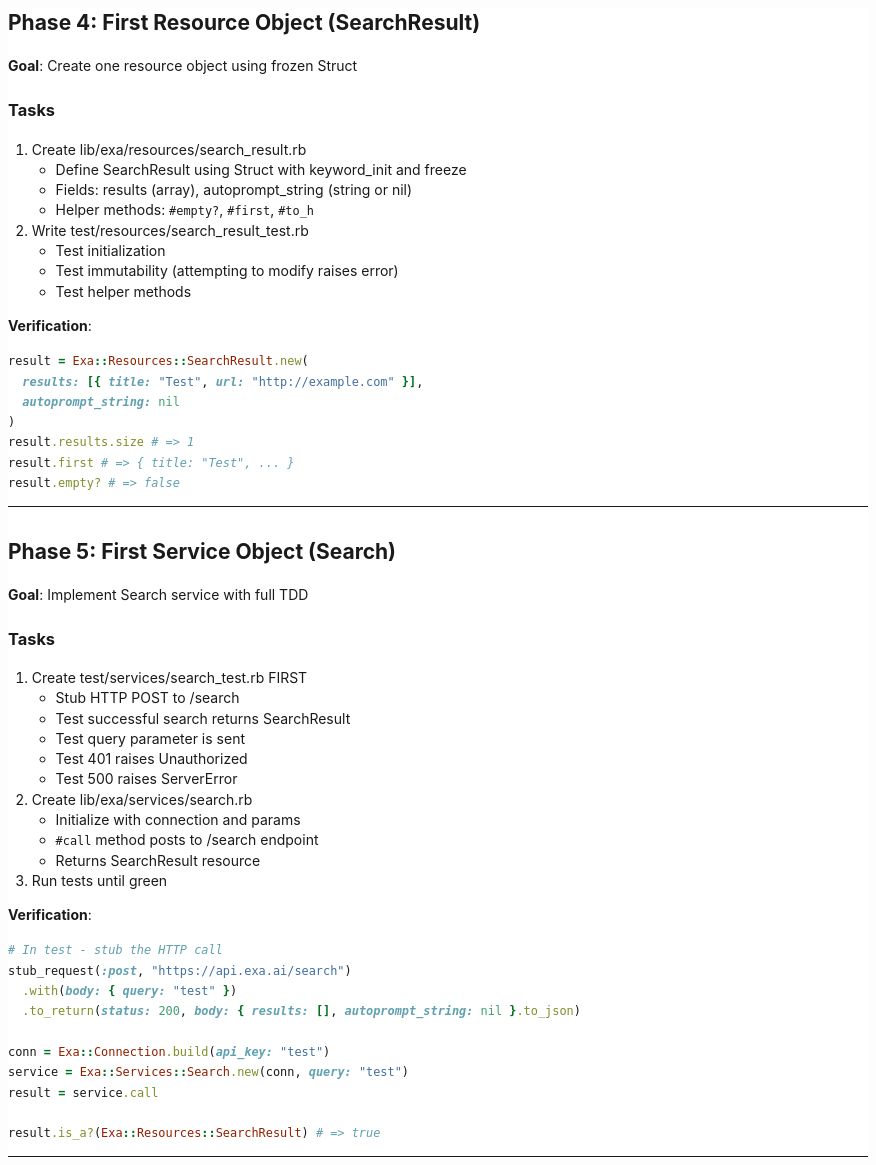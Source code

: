 
## Phase 4: First Resource Object (SearchResult)
**Goal**: Create one resource object using frozen Struct

### Tasks
1. Create lib/exa/resources/search_result.rb
   - Define SearchResult using Struct with keyword_init and freeze
   - Fields: results (array), autoprompt_string (string or nil)
   - Helper methods: `#empty?`, `#first`, `#to_h`
2. Write test/resources/search_result_test.rb
   - Test initialization
   - Test immutability (attempting to modify raises error)
   - Test helper methods

**Verification**:
```ruby
result = Exa::Resources::SearchResult.new(
  results: [{ title: "Test", url: "http://example.com" }],
  autoprompt_string: nil
)
result.results.size # => 1
result.first # => { title: "Test", ... }
result.empty? # => false
```

---

## Phase 5: First Service Object (Search)
**Goal**: Implement Search service with full TDD

### Tasks
1. Create test/services/search_test.rb FIRST
   - Stub HTTP POST to /search
   - Test successful search returns SearchResult
   - Test query parameter is sent
   - Test 401 raises Unauthorized
   - Test 500 raises ServerError
2. Create lib/exa/services/search.rb
   - Initialize with connection and params
   - `#call` method posts to /search endpoint
   - Returns SearchResult resource
3. Run tests until green

**Verification**:
```ruby
# In test - stub the HTTP call
stub_request(:post, "https://api.exa.ai/search")
  .with(body: { query: "test" })
  .to_return(status: 200, body: { results: [], autoprompt_string: nil }.to_json)

conn = Exa::Connection.build(api_key: "test")
service = Exa::Services::Search.new(conn, query: "test")
result = service.call

result.is_a?(Exa::Resources::SearchResult) # => true
```

---